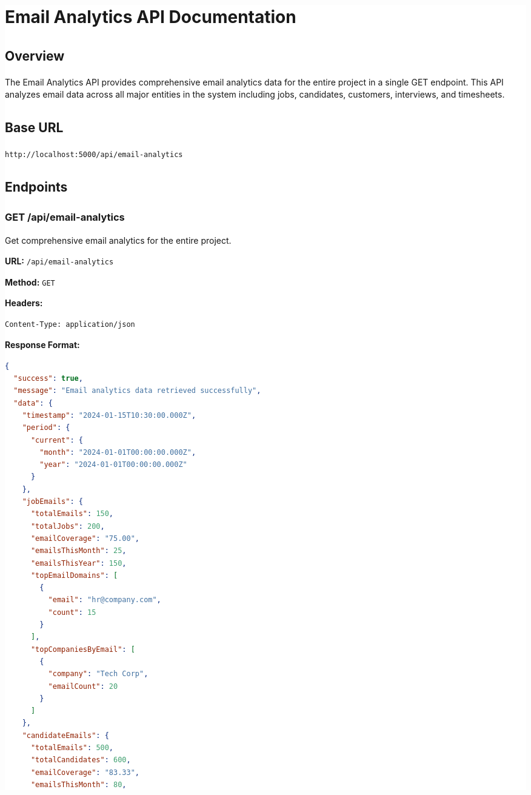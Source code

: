 # Email Analytics API Documentation

## Overview
The Email Analytics API provides comprehensive email analytics data for the entire project in a single GET endpoint. This API analyzes email data across all major entities in the system including jobs, candidates, customers, interviews, and timesheets.

## Base URL
```
http://localhost:5000/api/email-analytics
```

## Endpoints

### GET /api/email-analytics
Get comprehensive email analytics for the entire project.

**URL:** `/api/email-analytics`

**Method:** `GET`

**Headers:**
```
Content-Type: application/json
```

**Response Format:**
```json
{
  "success": true,
  "message": "Email analytics data retrieved successfully",
  "data": {
    "timestamp": "2024-01-15T10:30:00.000Z",
    "period": {
      "current": {
        "month": "2024-01-01T00:00:00.000Z",
        "year": "2024-01-01T00:00:00.000Z"
      }
    },
    "jobEmails": {
      "totalEmails": 150,
      "totalJobs": 200,
      "emailCoverage": "75.00",
      "emailsThisMonth": 25,
      "emailsThisYear": 150,
      "topEmailDomains": [
        {
          "email": "hr@company.com",
          "count": 15
        }
      ],
      "topCompaniesByEmail": [
        {
          "company": "Tech Corp",
          "emailCount": 20
        }
      ]
    },
    "candidateEmails": {
      "totalEmails": 500,
      "totalCandidates": 600,
      "emailCoverage": "83.33",
      "emailsThisMonth": 80,
```